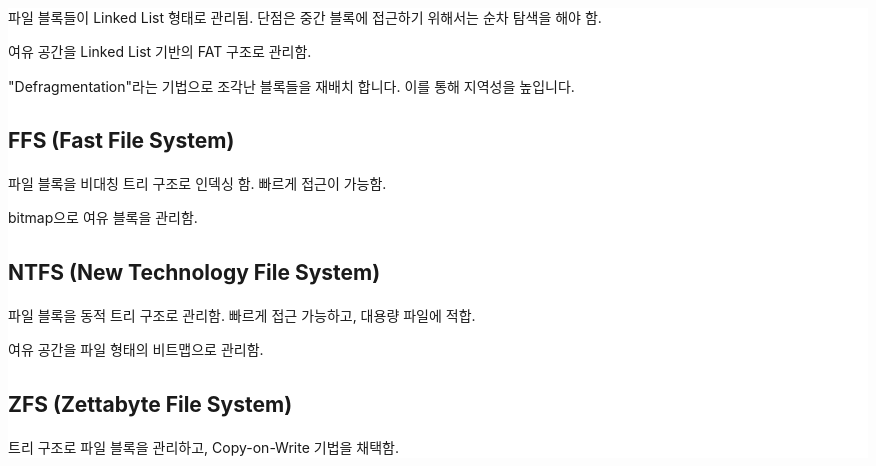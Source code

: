 파일 블록들이 Linked List 형태로 관리됨. 단점은 중간 블록에 접근하기 위해서는 순차 탐색을 해야 함.

여유 공간을 Linked List 기반의 FAT 구조로 관리함.

"Defragmentation"라는 기법으로 조각난 블록들을 재배치 합니다. 이를 통해 지역성을 높입니다.

## FFS (Fast File System)

파일 블록을 비대칭 트리 구조로 인덱싱 함. 빠르게 접근이 가능함.

bitmap으로 여유 블록을 관리함.

## NTFS (New Technology File System)

파일 블록을 동적 트리 구조로 관리함. 빠르게 접근 가능하고, 대용량 파일에 적합.

여유 공간을 파일 형태의 비트맵으로 관리함.

## ZFS (Zettabyte File System)

트리 구조로 파일 블록을 관리하고, Copy-on-Write 기법을 채택함.

